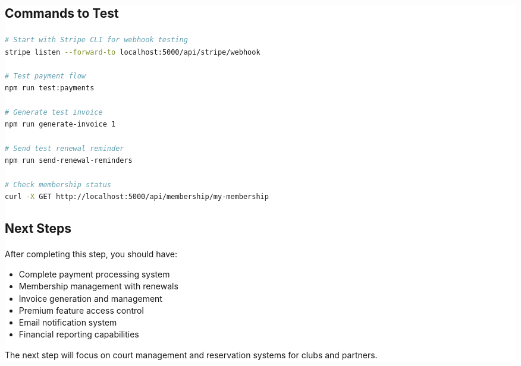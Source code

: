 
## Commands to Test
```bash
# Start with Stripe CLI for webhook testing
stripe listen --forward-to localhost:5000/api/stripe/webhook

# Test payment flow
npm run test:payments

# Generate test invoice
npm run generate-invoice 1

# Send test renewal reminder
npm run send-renewal-reminders

# Check membership status
curl -X GET http://localhost:5000/api/membership/my-membership
```

## Next Steps
After completing this step, you should have:
- Complete payment processing system
- Membership management with renewals
- Invoice generation and management
- Premium feature access control
- Email notification system
- Financial reporting capabilities

The next step will focus on court management and reservation systems for clubs and partners.